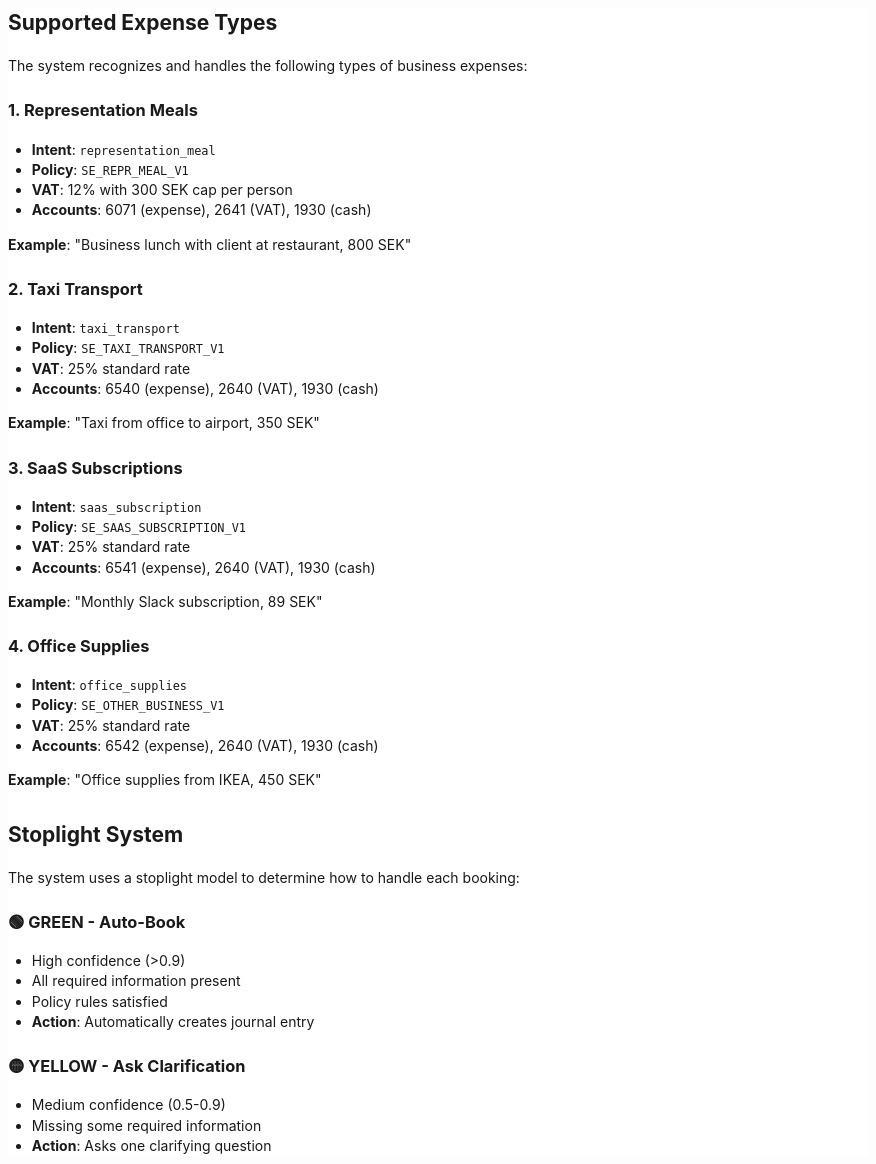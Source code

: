## Supported Expense Types

The system recognizes and handles the following types of business expenses:

### 1. Representation Meals
- **Intent**: `representation_meal`
- **Policy**: `SE_REPR_MEAL_V1`
- **VAT**: 12% with 300 SEK cap per person
- **Accounts**: 6071 (expense), 2641 (VAT), 1930 (cash)

**Example**: "Business lunch with client at restaurant, 800 SEK"

### 2. Taxi Transport
- **Intent**: `taxi_transport`
- **Policy**: `SE_TAXI_TRANSPORT_V1`
- **VAT**: 25% standard rate
- **Accounts**: 6540 (expense), 2640 (VAT), 1930 (cash)

**Example**: "Taxi from office to airport, 350 SEK"

### 3. SaaS Subscriptions
- **Intent**: `saas_subscription`
- **Policy**: `SE_SAAS_SUBSCRIPTION_V1`
- **VAT**: 25% standard rate
- **Accounts**: 6541 (expense), 2640 (VAT), 1930 (cash)

**Example**: "Monthly Slack subscription, 89 SEK"

### 4. Office Supplies
- **Intent**: `office_supplies`
- **Policy**: `SE_OTHER_BUSINESS_V1`
- **VAT**: 25% standard rate
- **Accounts**: 6542 (expense), 2640 (VAT), 1930 (cash)

**Example**: "Office supplies from IKEA, 450 SEK"

## Stoplight System

The system uses a stoplight model to determine how to handle each booking:

### 🟢 GREEN - Auto-Book
- High confidence (>0.9)
- All required information present
- Policy rules satisfied
- **Action**: Automatically creates journal entry

### 🟡 YELLOW - Ask Clarification
- Medium confidence (0.5-0.9)
- Missing some required information
- **Action**: Asks one clarifying question
